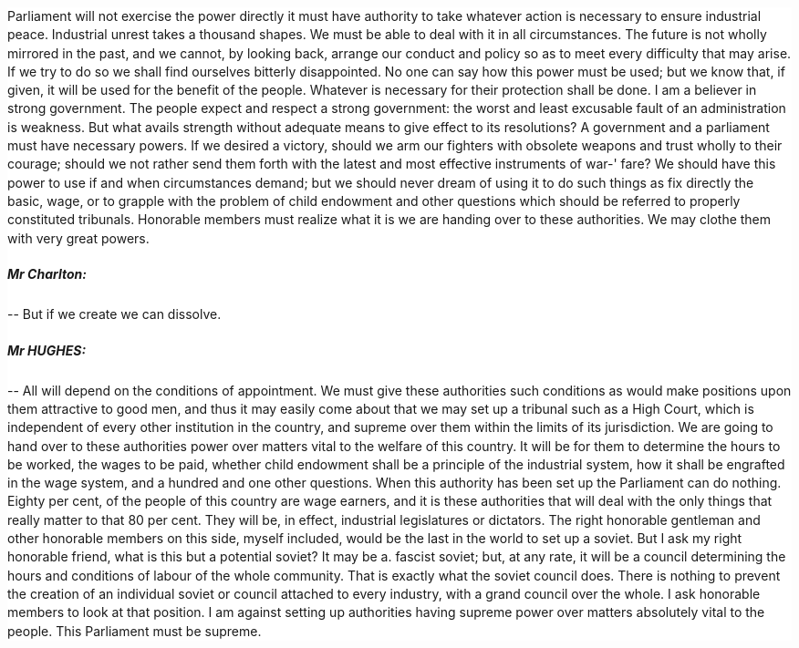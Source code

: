 Parliament will not exercise the power directly it must have authority to take whatever action is necessary to ensure industrial peace. Industrial unrest takes a thousand shapes. We must be able to deal with it in all circumstances. The future is not wholly mirrored in the past, and we cannot, by looking back, arrange our conduct and policy so as to meet every difficulty that may arise. If we try to do so we shall find ourselves bitterly disappointed. No one can say how this power must be used; but we know that, if given, it will be used for the benefit of the people. Whatever is necessary for their protection shall be done. I am a believer in strong government. The people expect and respect a strong government: the worst and least excusable fault of an administration is weakness. But what avails strength without adequate means to give effect to its resolutions? A government and a parliament must have necessary powers. If we desired a victory, should we arm our fighters with obsolete weapons and trust wholly to their courage; should we not rather send them forth with the latest and most effective instruments of war-' fare? We should have this power to use if and when circumstances demand; but we should never dream of  using it to do such things as fix directly the basic, wage, or to grapple with the problem of child endowment and other questions which should be referred to properly constituted tribunals. Honorable members must realize what it is we are handing over to these authorities. We may clothe them with very great powers. 

##### Mr Charlton:

-- But if we create we can dissolve. 

##### Mr HUGHES:

-- All will depend on the conditions of appointment. We must give these authorities such conditions as would make positions upon them attractive to good men, and thus it may easily come about that we may set up a tribunal such as a High Court, which is independent of every other institution in the country, and supreme over them within the limits of its jurisdiction. We are going to hand over to these authorities power over matters vital to the welfare of this country. It will be for them to determine the hours to be worked, the wages to be paid, whether child endowment shall be a principle of the industrial system, how it shall be engrafted in the wage system, and a hundred and one other questions. When this authority has been set up the Parliament can do nothing. Eighty per cent, of the people of this country are wage earners, and it is these authorities that will deal with the only things that really matter to that 80 per cent. They will be, in effect, industrial legislatures or dictators. The right honorable gentleman and other honorable members on this side, myself included, would be the last in the world to set up a soviet. But I ask my right honorable friend, what is this but a potential soviet? It may be a. fascist soviet; but, at any rate, it will be a council determining the hours and conditions of labour of the whole community. That is exactly what the soviet council does. There is nothing to prevent the creation of an individual soviet or council attached to every industry, with a grand council over the whole. I ask honorable members to look at that position. I am against setting up authorities having supreme power over matters absolutely vital to the people. This Parliament must be supreme. 
